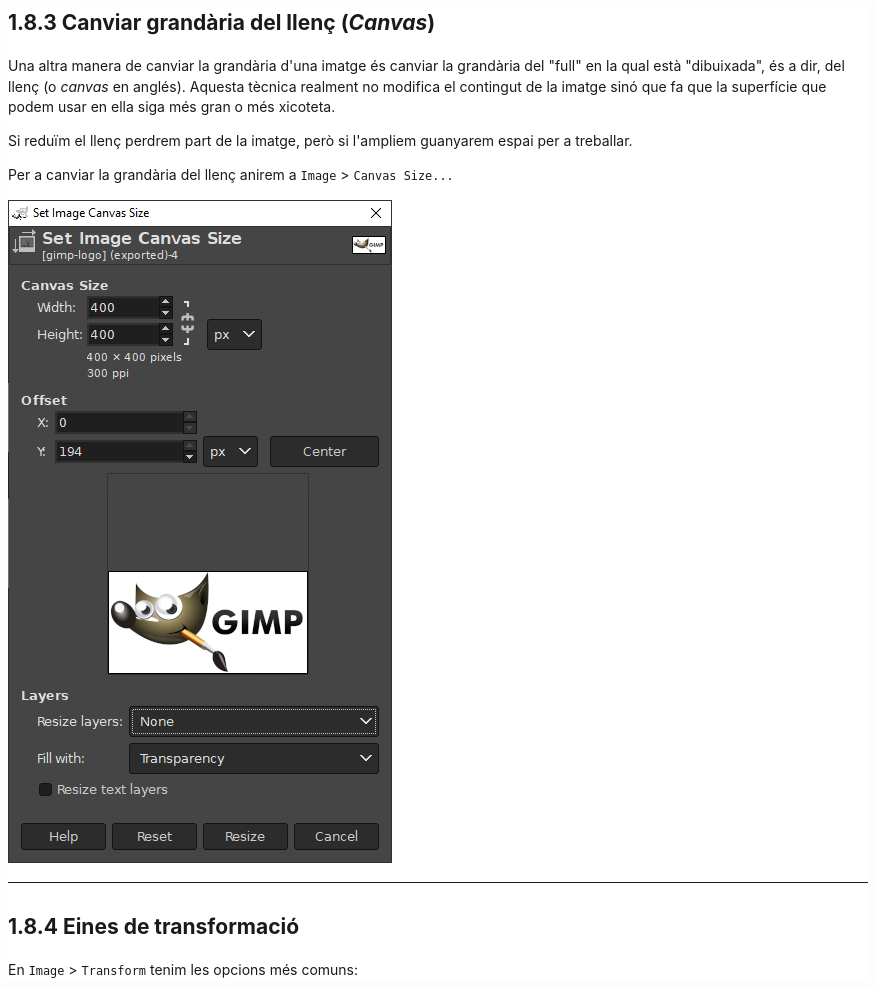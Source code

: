 
## 1.8.3 Canviar grandària del llenç (*Canvas*)

Una altra manera de canviar la grandària d'una imatge és canviar la grandària del "full" en la qual està "dibuixada", és a dir, del llenç (o *canvas* en anglés). Aquesta tècnica realment no modifica el contingut de la imatge sinó que fa que la superfície que podem usar en ella siga més gran o més xicoteta.

Si reduïm el llenç perdrem part de la imatge, però si l'ampliem guanyarem espai per a treballar.

Per a canviar la grandària del llenç anirem a `Image` > `Canvas Size...`

![](img/gimp-canvas-size.png)

---

## 1.8.4 Eines de transformació

En `Image` > `Transform` tenim les opcions més comuns:

